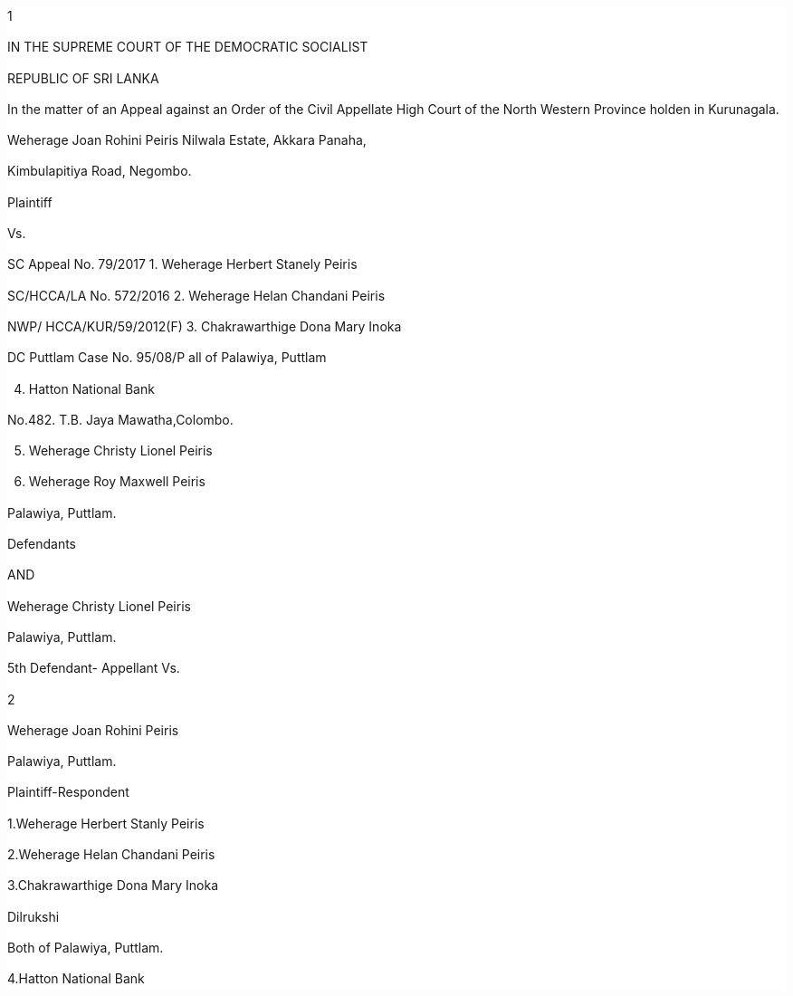 1

IN THE SUPREME COURT OF THE DEMOCRATIC SOCIALIST

REPUBLIC OF SRI LANKA

In the matter of an Appeal against an Order of the Civil Appellate High Court of the North Western Province holden in Kurunagala.

Weherage Joan Rohini Peiris Nilwala Estate, Akkara Panaha,

Kimbulapitiya Road, Negombo.

Plaintiff

Vs.

SC Appeal No. 79/2017 1. Weherage Herbert Stanely Peiris

SC/HCCA/LA No. 572/2016 2. Weherage Helan Chandani Peiris

NWP/ HCCA/KUR/59/2012(F) 3. Chakrawarthige Dona Mary Inoka

DC Puttlam Case No. 95/08/P all of Palawiya, Puttlam

4. Hatton National Bank

No.482. T.B. Jaya Mawatha,Colombo.

5. Weherage Christy Lionel Peiris

6. Weherage Roy Maxwell Peiris

Palawiya, Puttlam.

Defendants

AND

Weherage Christy Lionel Peiris

Palawiya, Puttlam.

5th Defendant- Appellant Vs.

2

Weherage Joan Rohini Peiris

Palawiya, Puttlam.

Plaintiff-Respondent

1.Weherage Herbert Stanly Peiris

2.Weherage Helan Chandani Peiris

3.Chakrawarthige Dona Mary Inoka

Dilrukshi

Both of Palawiya, Puttlam.

4.Hatton National Bank
